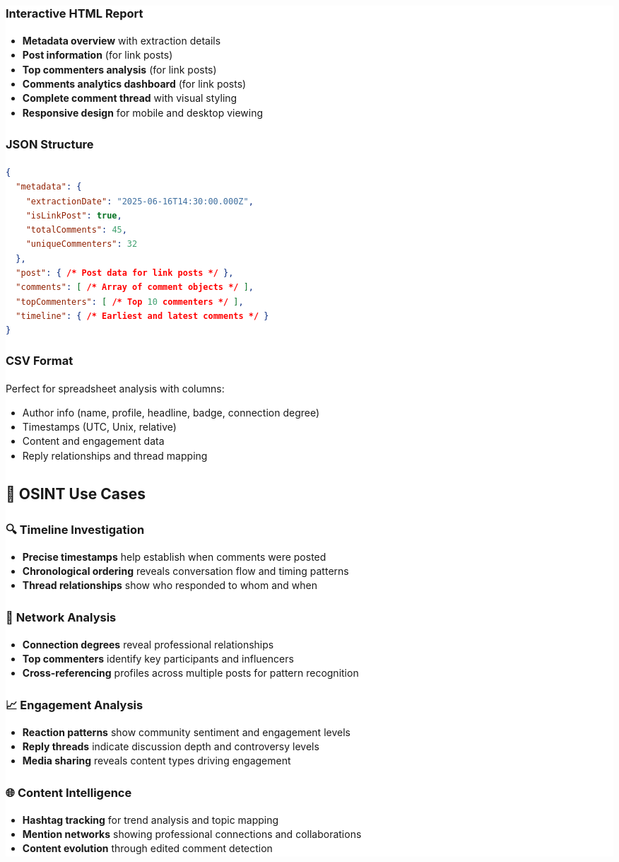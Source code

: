 ### Interactive HTML Report
- **Metadata overview** with extraction details
- **Post information** (for link posts)
- **Top commenters analysis** (for link posts)
- **Comments analytics dashboard** (for link posts)
- **Complete comment thread** with visual styling
- **Responsive design** for mobile and desktop viewing

### JSON Structure
```json
{
  "metadata": {
    "extractionDate": "2025-06-16T14:30:00.000Z",
    "isLinkPost": true,
    "totalComments": 45,
    "uniqueCommenters": 32
  },
  "post": { /* Post data for link posts */ },
  "comments": [ /* Array of comment objects */ ],
  "topCommenters": [ /* Top 10 commenters */ ],
  "timeline": { /* Earliest and latest comments */ }
}
```

### CSV Format
Perfect for spreadsheet analysis with columns:
- Author info (name, profile, headline, badge, connection degree)
- Timestamps (UTC, Unix, relative)
- Content and engagement data
- Reply relationships and thread mapping

## 🎯 OSINT Use Cases

### 🔍 **Timeline Investigation**
- **Precise timestamps** help establish when comments were posted
- **Chronological ordering** reveals conversation flow and timing patterns
- **Thread relationships** show who responded to whom and when

### 👥 **Network Analysis**
- **Connection degrees** reveal professional relationships
- **Top commenters** identify key participants and influencers
- **Cross-referencing** profiles across multiple posts for pattern recognition

### 📈 **Engagement Analysis**
- **Reaction patterns** show community sentiment and engagement levels
- **Reply threads** indicate discussion depth and controversy levels
- **Media sharing** reveals content types driving engagement

### 🌐 **Content Intelligence**
- **Hashtag tracking** for trend analysis and topic mapping
- **Mention networks** showing professional connections and collaborations
- **Content evolution** through edited comment detection
